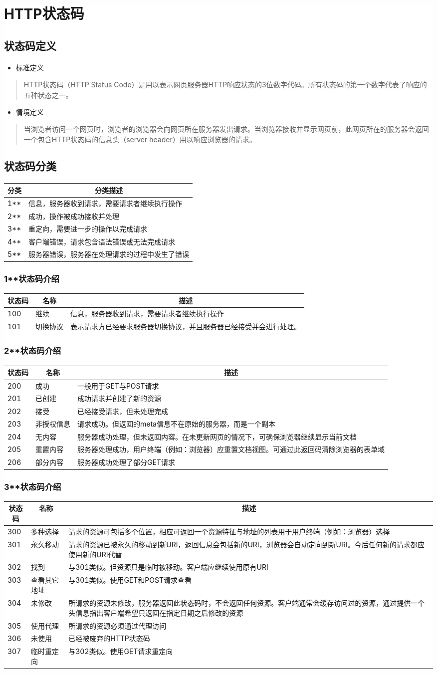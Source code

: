 HTTP状态码
===================

## 状态码定义 ##

 - 标准定义
> HTTP状态码（HTTP Status Code）是用以表示网页服务器HTTP响应状态的3位数字代码。所有状态码的第一个数字代表了响应的五种状态之一。

 - 情境定义
> 当浏览者访问一个网页时，浏览者的浏览器会向网页所在服务器发出请求。当浏览器接收并显示网页前，此网页所在的服务器会返回一个包含HTTP状态码的信息头（server header）用以响应浏览器的请求。

## 状态码分类 ##
分类   | 分类描述  
-------  | -----------  
1** | 信息，服务器收到请求，需要请求者继续执行操作
2** | 成功，操作被成功接收并处理
3** | 重定向，需要进一步的操作以完成请求
4** | 客户端错误，请求包含语法错误或无法完成请求
5** | 服务器错误，服务器在处理请求的过程中发生了错误

### 1**状态码介绍 ###
 状态码   |  名称 | 描述  
-------  | ------ | -----  
100 | 继续 | 信息，服务器收到请求，需要请求者继续执行操作
101 | 切换协议 | 表示请求方已经要求服务器切换协议，并且服务器已经接受并会进行处理。

### 2**状态码介绍 ###
 状态码   |  名称 | 描述  
-------  | ----- | ------  
200  |  成功    | 一般用于GET与POST请求
201  |  已创建  |  成功请求并创建了新的资源
202  |  接受  |   已经接受请求，但未处理完成
203   | 非授权信息     | 请求成功。但返回的meta信息不在原始的服务器，而是一个副本
204   | 无内容   | 服务器成功处理，但未返回内容。在未更新网页的情况下，可确保浏览器继续显示当前文档
205   | 重置内容      | 服务器处理成功，用户终端（例如：浏览器）应重置文档视图。可通过此返回码清除浏览器的表单域
206   | 部分内容      | 服务器成功处理了部分GET请求

### 3**状态码介绍 ###
 状态码   |  名称 | 描述  
-------  | ------ | -----  
300  | 多种选择  | 请求的资源可包括多个位置，相应可返回一个资源特征与地址的列表用于用户终端（例如：浏览器）选择
301  | 永久移动  | 请求的资源已被永久的移动到新URI，返回信息会包括新的URI，浏览器会自动定向到新URI。今后任何新的请求都应使用新的URI代替
302  | 找到    | 与301类似。但资源只是临时被移动。客户端应继续使用原有URI
303  | 查看其它地址    | 与301类似。使用GET和POST请求查看
304  | 未修改   | 所请求的资源未修改，服务器返回此状态码时，不会返回任何资源。客户端通常会缓存访问过的资源，通过提供一个头信息指出客户端希望只返回在指定日期之后修改的资源
305  | 使用代理  | 所请求的资源必须通过代理访问
306  | 未使用   | 已经被废弃的HTTP状态码
307  | 临时重定向     | 与302类似。使用GET请求重定向
